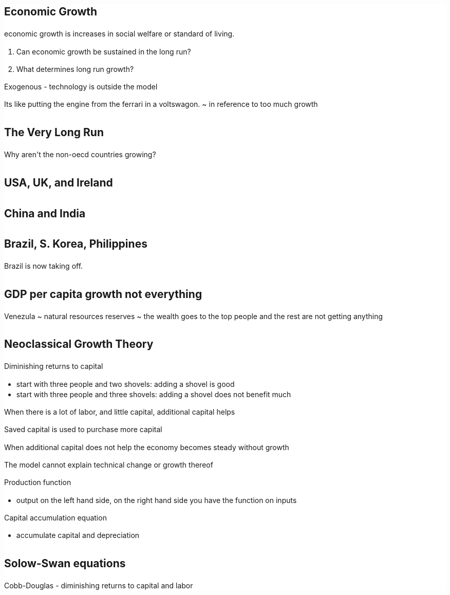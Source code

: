 Economic Growth
-----
economic growth is increases in social welfare or standard of living.

1. Can economic growth be sustained in the long run?

2. What determines long run growth?

Exogenous - technology is outside the model

Its like putting the engine from the ferrari in a voltswagon.  ~ in reference to
too much growth

The Very Long Run
-----
Why aren't the non-oecd countries growing?

USA, UK, and Ireland
----

China and India
-----

Brazil, S. Korea, Philippines
---
Brazil is now taking off.

GDP per capita growth not everything
-----
Venezula ~ natural resources reserves ~ the wealth goes to the top people and
the rest are not getting anything

Neoclassical Growth Theory
----
Diminishing returns to capital
- start with three people and two shovels: adding a shovel is good
- start with three people and three shovels: adding a shovel does not benefit
  much

When there is a lot of labor, and little capital, additional capital helps

Saved capital is used to purchase more capital

When additional capital does not help the economy becomes steady without growth

The model cannot explain technical change or growth thereof

Production function
- output on the left hand side, on the right hand side you have the function on
  inputs

Capital accumulation equation
- accumulate capital and depreciation

Solow-Swan equations
----

Cobb-Douglas - diminishing returns to capital and labor
